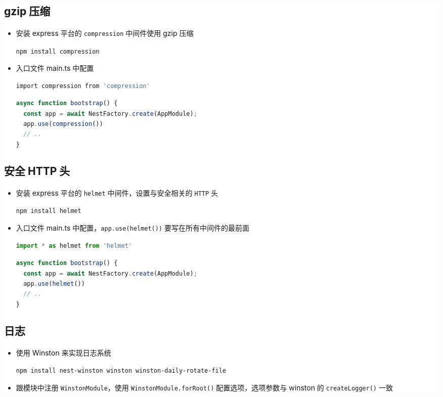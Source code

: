 

## gzip 压缩

- 安装 express 平台的  `compression` 中间件使用 gzip 压缩

  ```bash
  npm install compression
  ```

- 入口文件 main.ts 中配置

  ```bash
  import compression from 'compression'
  ```

  ```typescript
  async function bootstrap() {
    const app = await NestFactory.create(AppModule);
    app.use(compression())
    // ..
  }
  ```

  

## 安全 HTTP 头

- 安装 express 平台的 `helmet` 中间件，设置与安全相关的 `HTTP` 头

  ```bash
  npm install helmet 
  ```

- 入口文件 main.ts 中配置，`app.use(helmet())` 要写在所有中间件的最前面

  ```typescript
  import * as helmet from 'helmet'
  ```

  ```typescript
  async function bootstrap() {
    const app = await NestFactory.create(AppModule);
    app.use(helmet())
    // ..
  }
  ```



## 日志

- 使用 Winston 来实现日志系统

  ```bash
  npm install nest-winston winston winston-daily-rotate-file
  ```

- 跟模块中注册 `WinstonModule`，使用 `WinstonModule.forRoot()` 配置选项，选项参数与 winston 的 `createLogger()` 一致
